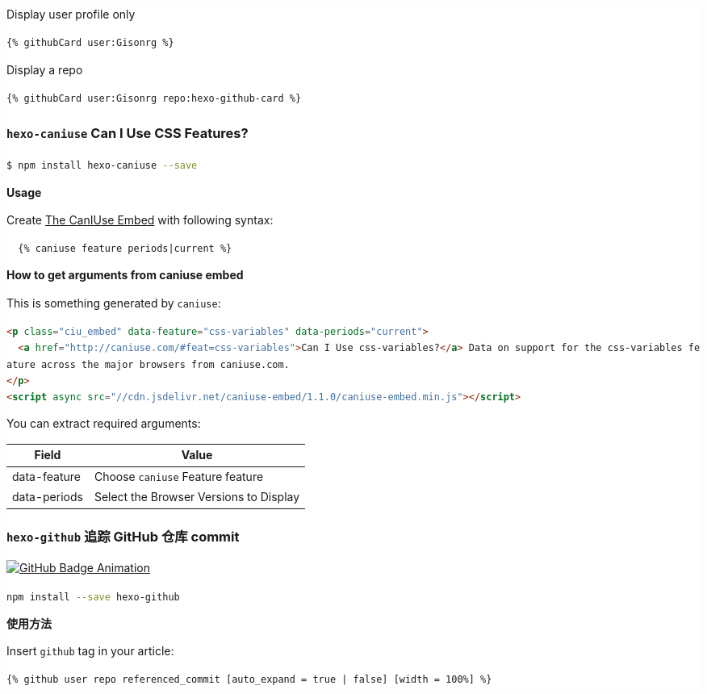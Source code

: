 Display user profile only

```ejs
{% githubCard user:Gisonrg %}
```

Display a repo

```ejs
{% githubCard user:Gisonrg repo:hexo-github-card %}
```

### `hexo-caniuse` Can I Use CSS Features?

```bash
$ npm install hexo-caniuse --save
```

**Usage**

Create [The CanIUse Embed](https://caniuse.bitsofco.de/) with following syntax:

```ejs
  {% caniuse feature periods|current %}
```

**How to get arguments from caniuse embed**

This is something generated by `caniuse`:

```html
<p class="ciu_embed" data-feature="css-variables" data-periods="current">
  <a href="http://caniuse.com/#feat=css-variables">Can I Use css-variables?</a> Data on support for the css-variables feature across the major browsers from caniuse.com.
</p>
<script async src="//cdn.jsdelivr.net/caniuse-embed/1.1.0/caniuse-embed.min.js"></script>
```

You can extract required arguments:

| Field        | Value                                  |
| ------------ | -------------------------------------- |
| data-feature | Choose `caniuse` Feature feature       |
| data-periods | Select the Browser Versions to Display |

### `hexo-github` 追踪 GitHub 仓库 commit

[![GitHub Badge Animation](https://github.com/akfish/hexo-github/raw/master/capture.gif?raw=true)](https://github.com/akfish/hexo-github/blob/master/capture.gif?raw=true)

```bash
npm install --save hexo-github
```

**使用方法**

Insert `github` tag in your article:

```ejs
{% github user repo referenced_commit [auto_expand = true | false] [width = 100%] %}
```
